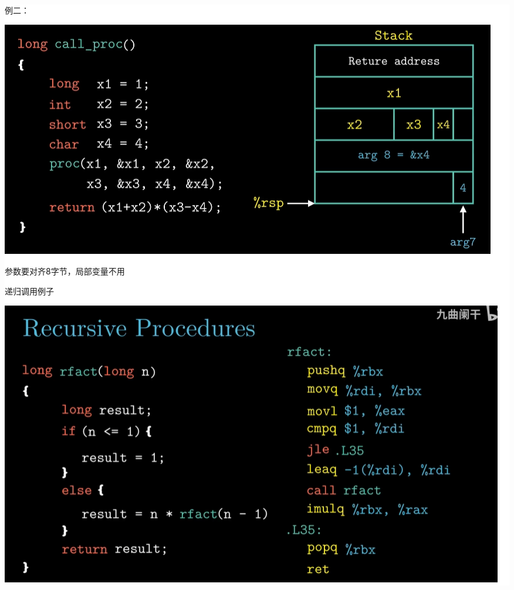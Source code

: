 例二：

![image-20220428121728462](深入理解计算机系统.assets/image-20220428121728462.png)

参数要对齐8字节，局部变量不用

递归调用例子

![image-20220428122052977](深入理解计算机系统.assets/image-20220428122052977.png)
